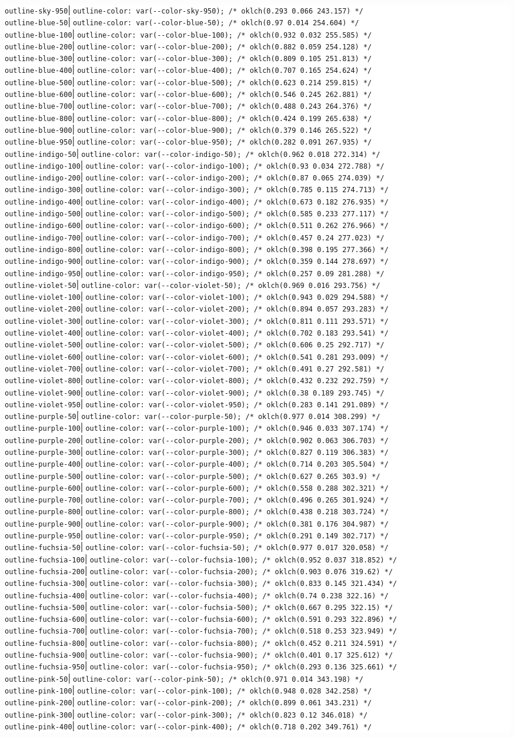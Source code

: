 `outline-sky-950`| `outline-color: var(--color-sky-950); /* oklch(0.293 0.066 243.157) */`  
`outline-blue-50`| `outline-color: var(--color-blue-50); /* oklch(0.97 0.014 254.604) */`  
`outline-blue-100`| `outline-color: var(--color-blue-100); /* oklch(0.932 0.032 255.585) */`  
`outline-blue-200`| `outline-color: var(--color-blue-200); /* oklch(0.882 0.059 254.128) */`  
`outline-blue-300`| `outline-color: var(--color-blue-300); /* oklch(0.809 0.105 251.813) */`  
`outline-blue-400`| `outline-color: var(--color-blue-400); /* oklch(0.707 0.165 254.624) */`  
`outline-blue-500`| `outline-color: var(--color-blue-500); /* oklch(0.623 0.214 259.815) */`  
`outline-blue-600`| `outline-color: var(--color-blue-600); /* oklch(0.546 0.245 262.881) */`  
`outline-blue-700`| `outline-color: var(--color-blue-700); /* oklch(0.488 0.243 264.376) */`  
`outline-blue-800`| `outline-color: var(--color-blue-800); /* oklch(0.424 0.199 265.638) */`  
`outline-blue-900`| `outline-color: var(--color-blue-900); /* oklch(0.379 0.146 265.522) */`  
`outline-blue-950`| `outline-color: var(--color-blue-950); /* oklch(0.282 0.091 267.935) */`  
`outline-indigo-50`| `outline-color: var(--color-indigo-50); /* oklch(0.962 0.018 272.314) */`  
`outline-indigo-100`| `outline-color: var(--color-indigo-100); /* oklch(0.93 0.034 272.788) */`  
`outline-indigo-200`| `outline-color: var(--color-indigo-200); /* oklch(0.87 0.065 274.039) */`  
`outline-indigo-300`| `outline-color: var(--color-indigo-300); /* oklch(0.785 0.115 274.713) */`  
`outline-indigo-400`| `outline-color: var(--color-indigo-400); /* oklch(0.673 0.182 276.935) */`  
`outline-indigo-500`| `outline-color: var(--color-indigo-500); /* oklch(0.585 0.233 277.117) */`  
`outline-indigo-600`| `outline-color: var(--color-indigo-600); /* oklch(0.511 0.262 276.966) */`  
`outline-indigo-700`| `outline-color: var(--color-indigo-700); /* oklch(0.457 0.24 277.023) */`  
`outline-indigo-800`| `outline-color: var(--color-indigo-800); /* oklch(0.398 0.195 277.366) */`  
`outline-indigo-900`| `outline-color: var(--color-indigo-900); /* oklch(0.359 0.144 278.697) */`  
`outline-indigo-950`| `outline-color: var(--color-indigo-950); /* oklch(0.257 0.09 281.288) */`  
`outline-violet-50`| `outline-color: var(--color-violet-50); /* oklch(0.969 0.016 293.756) */`  
`outline-violet-100`| `outline-color: var(--color-violet-100); /* oklch(0.943 0.029 294.588) */`  
`outline-violet-200`| `outline-color: var(--color-violet-200); /* oklch(0.894 0.057 293.283) */`  
`outline-violet-300`| `outline-color: var(--color-violet-300); /* oklch(0.811 0.111 293.571) */`  
`outline-violet-400`| `outline-color: var(--color-violet-400); /* oklch(0.702 0.183 293.541) */`  
`outline-violet-500`| `outline-color: var(--color-violet-500); /* oklch(0.606 0.25 292.717) */`  
`outline-violet-600`| `outline-color: var(--color-violet-600); /* oklch(0.541 0.281 293.009) */`  
`outline-violet-700`| `outline-color: var(--color-violet-700); /* oklch(0.491 0.27 292.581) */`  
`outline-violet-800`| `outline-color: var(--color-violet-800); /* oklch(0.432 0.232 292.759) */`  
`outline-violet-900`| `outline-color: var(--color-violet-900); /* oklch(0.38 0.189 293.745) */`  
`outline-violet-950`| `outline-color: var(--color-violet-950); /* oklch(0.283 0.141 291.089) */`  
`outline-purple-50`| `outline-color: var(--color-purple-50); /* oklch(0.977 0.014 308.299) */`  
`outline-purple-100`| `outline-color: var(--color-purple-100); /* oklch(0.946 0.033 307.174) */`  
`outline-purple-200`| `outline-color: var(--color-purple-200); /* oklch(0.902 0.063 306.703) */`  
`outline-purple-300`| `outline-color: var(--color-purple-300); /* oklch(0.827 0.119 306.383) */`  
`outline-purple-400`| `outline-color: var(--color-purple-400); /* oklch(0.714 0.203 305.504) */`  
`outline-purple-500`| `outline-color: var(--color-purple-500); /* oklch(0.627 0.265 303.9) */`  
`outline-purple-600`| `outline-color: var(--color-purple-600); /* oklch(0.558 0.288 302.321) */`  
`outline-purple-700`| `outline-color: var(--color-purple-700); /* oklch(0.496 0.265 301.924) */`  
`outline-purple-800`| `outline-color: var(--color-purple-800); /* oklch(0.438 0.218 303.724) */`  
`outline-purple-900`| `outline-color: var(--color-purple-900); /* oklch(0.381 0.176 304.987) */`  
`outline-purple-950`| `outline-color: var(--color-purple-950); /* oklch(0.291 0.149 302.717) */`  
`outline-fuchsia-50`| `outline-color: var(--color-fuchsia-50); /* oklch(0.977 0.017 320.058) */`  
`outline-fuchsia-100`| `outline-color: var(--color-fuchsia-100); /* oklch(0.952 0.037 318.852) */`  
`outline-fuchsia-200`| `outline-color: var(--color-fuchsia-200); /* oklch(0.903 0.076 319.62) */`  
`outline-fuchsia-300`| `outline-color: var(--color-fuchsia-300); /* oklch(0.833 0.145 321.434) */`  
`outline-fuchsia-400`| `outline-color: var(--color-fuchsia-400); /* oklch(0.74 0.238 322.16) */`  
`outline-fuchsia-500`| `outline-color: var(--color-fuchsia-500); /* oklch(0.667 0.295 322.15) */`  
`outline-fuchsia-600`| `outline-color: var(--color-fuchsia-600); /* oklch(0.591 0.293 322.896) */`  
`outline-fuchsia-700`| `outline-color: var(--color-fuchsia-700); /* oklch(0.518 0.253 323.949) */`  
`outline-fuchsia-800`| `outline-color: var(--color-fuchsia-800); /* oklch(0.452 0.211 324.591) */`  
`outline-fuchsia-900`| `outline-color: var(--color-fuchsia-900); /* oklch(0.401 0.17 325.612) */`  
`outline-fuchsia-950`| `outline-color: var(--color-fuchsia-950); /* oklch(0.293 0.136 325.661) */`  
`outline-pink-50`| `outline-color: var(--color-pink-50); /* oklch(0.971 0.014 343.198) */`  
`outline-pink-100`| `outline-color: var(--color-pink-100); /* oklch(0.948 0.028 342.258) */`  
`outline-pink-200`| `outline-color: var(--color-pink-200); /* oklch(0.899 0.061 343.231) */`  
`outline-pink-300`| `outline-color: var(--color-pink-300); /* oklch(0.823 0.12 346.018) */`  
`outline-pink-400`| `outline-color: var(--color-pink-400); /* oklch(0.718 0.202 349.761) */`  
